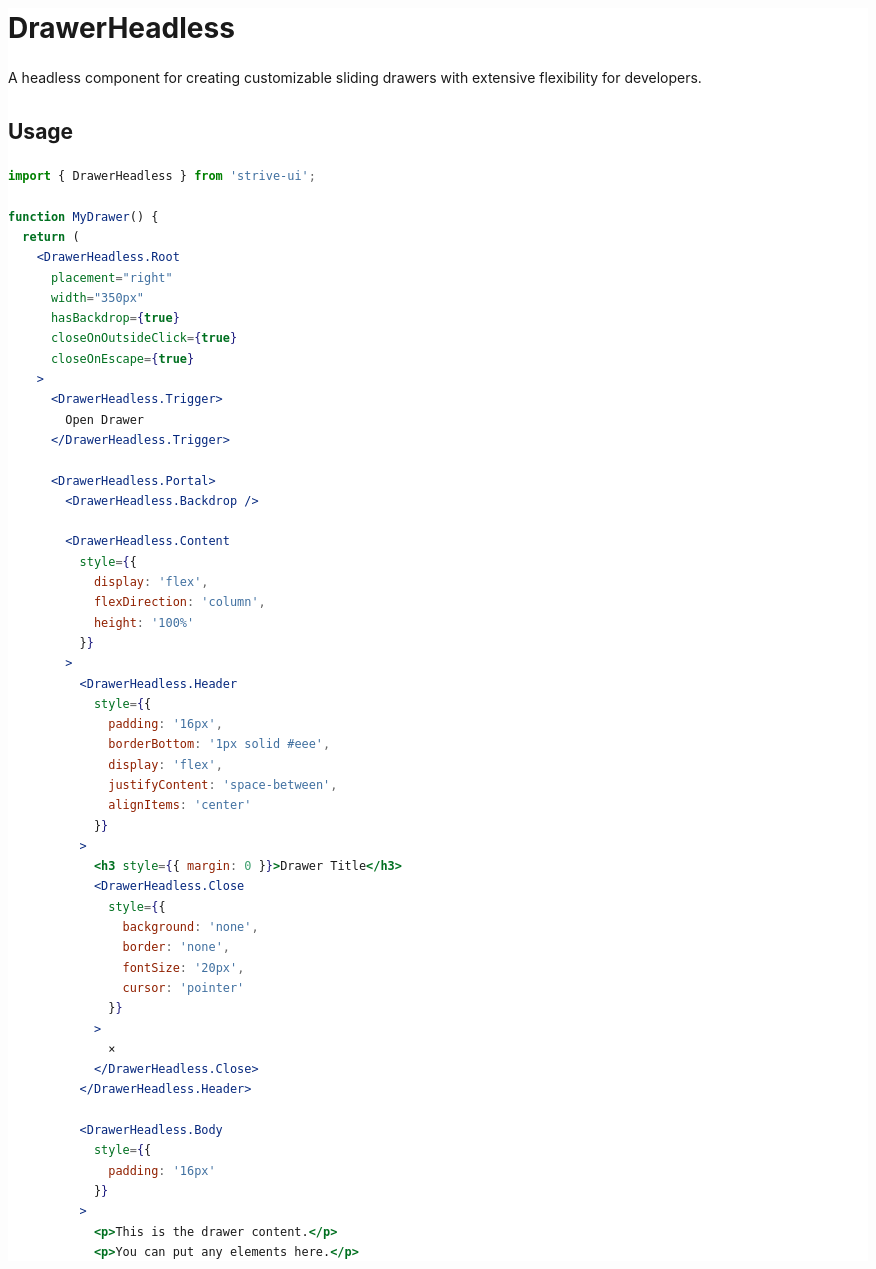# DrawerHeadless

A headless component for creating customizable sliding drawers with extensive flexibility for developers.

## Usage

```jsx
import { DrawerHeadless } from 'strive-ui';

function MyDrawer() {
  return (
    <DrawerHeadless.Root
      placement="right"
      width="350px"
      hasBackdrop={true}
      closeOnOutsideClick={true}
      closeOnEscape={true}
    >
      <DrawerHeadless.Trigger>
        Open Drawer
      </DrawerHeadless.Trigger>
      
      <DrawerHeadless.Portal>
        <DrawerHeadless.Backdrop />
        
        <DrawerHeadless.Content
          style={{
            display: 'flex',
            flexDirection: 'column',
            height: '100%'
          }}
        >
          <DrawerHeadless.Header
            style={{
              padding: '16px',
              borderBottom: '1px solid #eee',
              display: 'flex',
              justifyContent: 'space-between',
              alignItems: 'center'
            }}
          >
            <h3 style={{ margin: 0 }}>Drawer Title</h3>
            <DrawerHeadless.Close
              style={{
                background: 'none',
                border: 'none',
                fontSize: '20px',
                cursor: 'pointer'
              }}
            >
              ×
            </DrawerHeadless.Close>
          </DrawerHeadless.Header>
          
          <DrawerHeadless.Body
            style={{
              padding: '16px'
            }}
          >
            <p>This is the drawer content.</p>
            <p>You can put any elements here.</p>
```